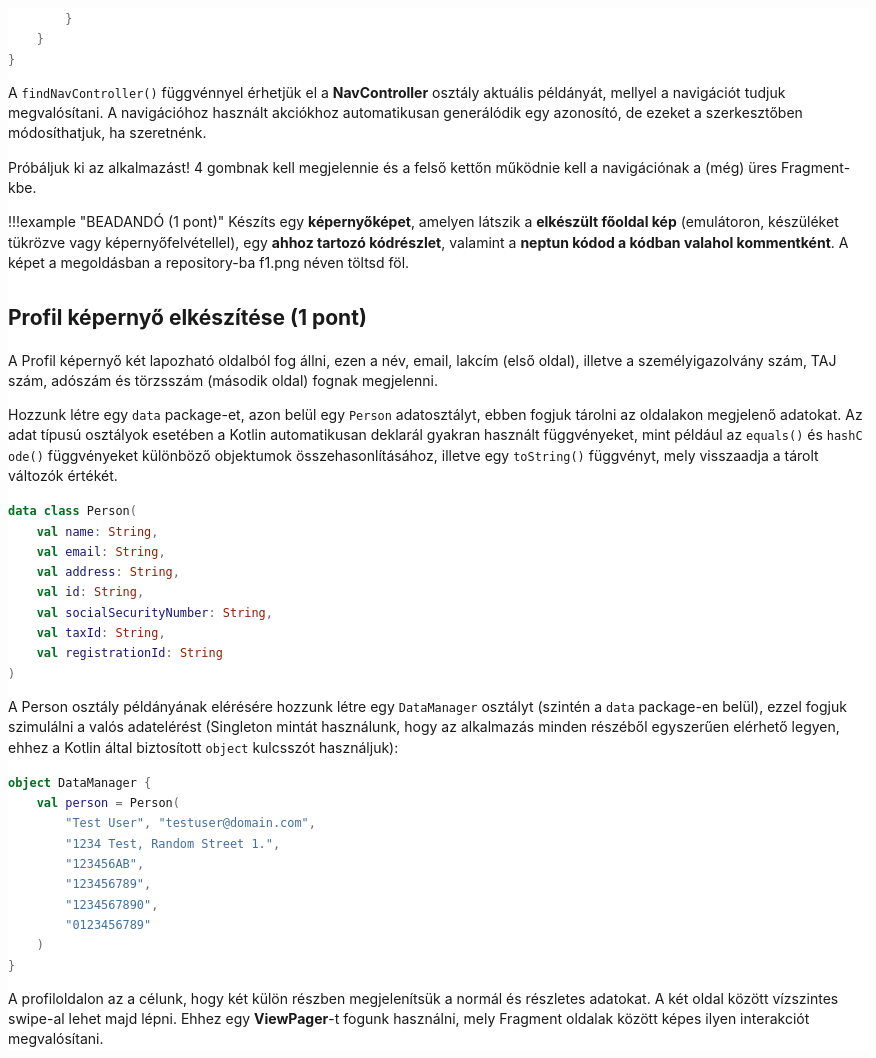 ```kotlin
        }  
    }  
}
```
A `findNavController()` függvénnyel érhetjük el a **NavController** osztály aktuális példányát, mellyel a navigációt tudjuk megvalósítani. A navigációhoz használt akciókhoz automatikusan generálódik egy azonosító, de ezeket a szerkesztőben módosíthatjuk, ha szeretnénk.

Próbáljuk ki az alkalmazást! 4 gombnak kell megjelennie és a felső kettőn működnie kell a navigációnak a (még) üres Fragment-kbe.

!!!example "BEADANDÓ (1 pont)"
	Készíts egy **képernyőképet**, amelyen látszik a **elkészült főoldal kép** (emulátoron, készüléket tükrözve vagy képernyőfelvétellel), egy **ahhoz tartozó kódrészlet**, valamint a **neptun kódod a kódban valahol kommentként**. A képet a megoldásban a repository-ba f1.png néven töltsd föl. 

## Profil képernyő elkészítése (1 pont)

A Profil képernyő két lapozható oldalból fog állni, ezen a név, email, lakcím (első oldal), illetve a személyigazolvány szám, TAJ szám, adószám és törzsszám (második oldal) fognak megjelenni.

Hozzunk létre egy `data` package-et, azon belül egy `Person` adatosztályt, ebben fogjuk tárolni az oldalakon megjelenő adatokat.
Az adat típusú osztályok esetében a Kotlin automatikusan deklarál gyakran használt függvényeket, mint például az `equals()` és `hashCode()` függvényeket különböző objektumok összehasonlításához, illetve egy `toString()` függvényt, mely visszaadja a tárolt változók értékét.

```kotlin
data class Person(
    val name: String,
    val email: String,
    val address: String,
    val id: String,
    val socialSecurityNumber: String,
    val taxId: String,
    val registrationId: String
)
```

A Person osztály példányának elérésére hozzunk létre egy `DataManager` osztályt (szintén a `data` package-en belül), ezzel fogjuk szimulálni a valós adatelérést (Singleton mintát használunk, hogy az alkalmazás minden részéből egyszerűen elérhető legyen, ehhez a Kotlin által biztosított `object` kulcsszót használjuk):

```kotlin
object DataManager {
    val person = Person(
        "Test User", "testuser@domain.com",
        "1234 Test, Random Street 1.",
        "123456AB",
        "123456789",
        "1234567890",
        "0123456789"
    )
}
```
A profiloldalon az a célunk, hogy két külön részben megjelenítsük a normál és részletes adatokat. A két oldal között vízszintes swipe-al lehet majd lépni. Ehhez egy **ViewPager**-t fogunk használni, mely Fragment oldalak között képes ilyen interakciót megvalósítani.
